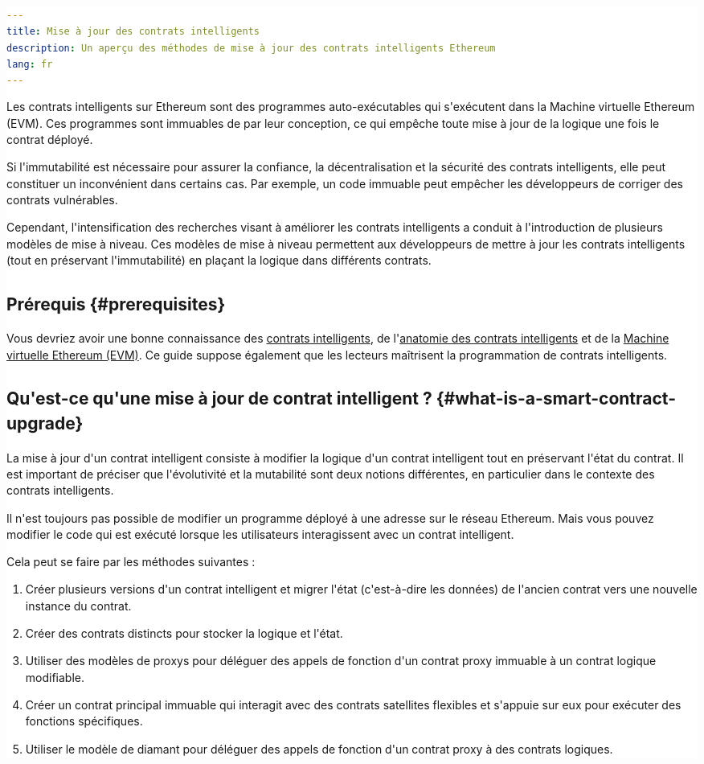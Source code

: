 ```yaml
---
title: Mise à jour des contrats intelligents
description: Un aperçu des méthodes de mise à jour des contrats intelligents Ethereum
lang: fr
---
```


Les contrats intelligents sur Ethereum sont des programmes auto-exécutables qui s'exécutent dans la Machine virtuelle Ethereum (EVM). Ces programmes sont immuables de par leur conception, ce qui empêche toute mise à jour de la logique une fois le contrat déployé.

Si l'immutabilité est nécessaire pour assurer la confiance, la décentralisation et la sécurité des contrats intelligents, elle peut constituer un inconvénient dans certains cas. Par exemple, un code immuable peut empêcher les développeurs de corriger des contrats vulnérables.

Cependant, l'intensification des recherches visant à améliorer les contrats intelligents a conduit à l'introduction de plusieurs modèles de mise à niveau. Ces modèles de mise à niveau permettent aux développeurs de mettre à jour les contrats intelligents (tout en préservant l'immutabilité) en plaçant la logique dans différents contrats.

## Prérequis \{#prerequisites}

Vous devriez avoir une bonne connaissance des [contrats intelligents](/developers/docs/smart-contracts/), de l'[anatomie des contrats intelligents](/developers/docs/smart-contracts/anatomy/) et de la [Machine virtuelle Ethereum (EVM)](/developers/docs/evm/). Ce guide suppose également que les lecteurs maîtrisent la programmation de contrats intelligents.

## Qu'est-ce qu'une mise à jour de contrat intelligent ? \{#what-is-a-smart-contract-upgrade}

La mise à jour d'un contrat intelligent consiste à modifier la logique d'un contrat intelligent tout en préservant l'état du contrat. Il est important de préciser que l'évolutivité et la mutabilité sont deux notions différentes, en particulier dans le contexte des contrats intelligents.

Il n'est toujours pas possible de modifier un programme déployé à une adresse sur le réseau Ethereum. Mais vous pouvez modifier le code qui est exécuté lorsque les utilisateurs interagissent avec un contrat intelligent.

Cela peut se faire par les méthodes suivantes :

1. Créer plusieurs versions d'un contrat intelligent et migrer l'état (c'est-à-dire les données) de l'ancien contrat vers une nouvelle instance du contrat.

2. Créer des contrats distincts pour stocker la logique et l'état.

3. Utiliser des modèles de proxys pour déléguer des appels de fonction d'un contrat proxy immuable à un contrat logique modifiable.

4. Créer un contrat principal immuable qui interagit avec des contrats satellites flexibles et s'appuie sur eux pour exécuter des fonctions spécifiques.

5. Utiliser le modèle de diamant pour déléguer des appels de fonction d'un contrat proxy à des contrats logiques.
